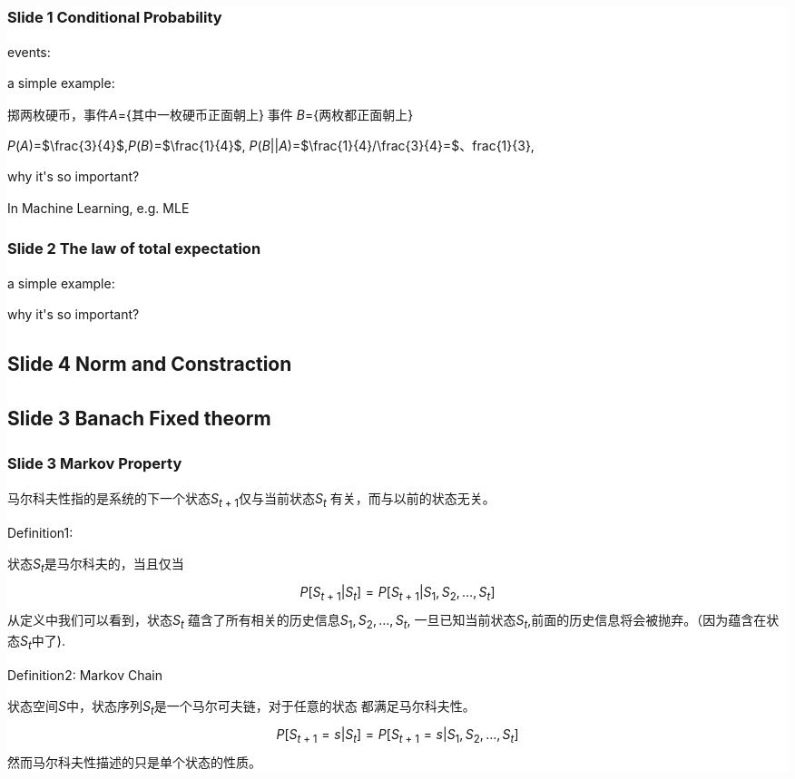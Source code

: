 ### Slide 1 **Conditional Probability**

events: 



a simple example:

掷两枚硬币，事件$A$={其中一枚硬币正面朝上} 事件 $B$={两枚都正面朝上}

$P(A)$=$\frac{3}{4}$,$P(B)$=$\frac{1}{4}$, $P(B||A)$=$\frac{1}{4}/\frac{3}{4}=$、frac{1}{3},

why it's so important?

In Machine Learning,  e.g. MLE 



### Slide 2 The law of total expectation



a simple example:



why it's so important?





## Slide 4 Norm and Constraction 





## Slide 3 Banach Fixed theorm



### Slide 3 Markov Property

马尔科夫性指的是系统的下一个状态$S_{t+1}$仅与当前状态$S_{t}$ 有关，而与以前的状态无关。

Definition1:

 状态$S_{t}$是马尔科夫的，当且仅当
$$
P[S_{t+1}|S_{t}]=P[S_{t+1}|S_{1},S_{2},\ldots,S_{t}]
$$
从定义中我们可以看到，状态$S_{t}$ 蕴含了所有相关的历史信息$S_{1},S_{2},\ldots,S_{t}$, 一旦已知当前状态$S_{t}$,前面的历史信息将会被抛弃。（因为蕴含在状态$S_{t}$中了).

Definition2: Markov Chain

状态空间$S$中，状态序列${S_{t}}$是一个马尔可夫链，对于任意的状态 都满足马尔科夫性。
$$
P[S_{t+1}=s|S_{t}]=P[S_{t+1}=s|S_{1},S_{2},\ldots,S_{t}]
$$
然而马尔科夫性描述的只是单个状态的性质。
